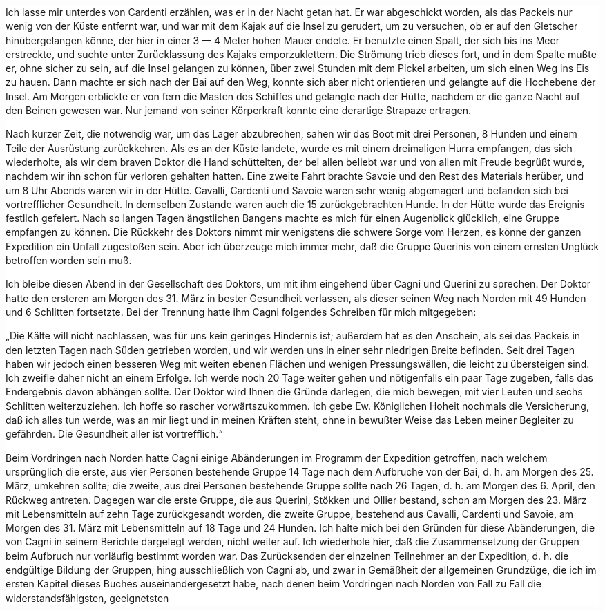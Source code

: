 Ich lasse mir unterdes von Cardenti erzählen, was er in der Nacht getan hat. Er
war abgeschickt worden, als das Packeis nur wenig von der Küste entfernt war,
und war mit dem Kajak auf die Insel zu gerudert, um zu versuchen, ob er auf den
Gletscher hinübergelangen könne, der hier in einer 3 — 4 Meter hohen Mauer
endete. Er benutzte einen Spalt, der sich bis ins Meer erstreckte, und suchte
unter Zurücklassung des Kajaks emporzuklettern. Die Strömung trieb dieses fort,
und in dem Spalte mußte er, ohne sicher zu sein, auf die Insel gelangen zu
können, über zwei Stunden mit dem Pickel arbeiten, um sich einen Weg ins Eis zu
hauen. Dann machte er sich nach der Bai auf den Weg, konnte sich aber nicht
orientieren und gelangte auf die Hochebene der Insel. Am Morgen erblickte er von
fern die Masten des Schiffes und gelangte nach der Hütte, nachdem er die ganze
Nacht auf den Beinen gewesen war. Nur jemand von seiner Körperkraft konnte eine
derartige Strapaze ertragen.

Nach kurzer Zeit, die notwendig war, um das Lager abzubrechen, sahen wir das
Boot mit drei Personen, 8 Hunden und einem Teile der Ausrüstung zurückkehren.
Als es an der Küste landete, wurde es mit einem dreimaligen Hurra empfangen, das
sich wiederholte, als wir dem braven Doktor die Hand schüttelten, der bei allen
beliebt war und von allen mit Freude begrüßt wurde, nachdem wir ihn schon für
verloren gehalten hatten. Eine zweite Fahrt brachte Savoie und den Rest des
Materials herüber, und um 8 Uhr Abends waren wir in der Hütte.
Cavalli, Cardenti und Savoie waren sehr wenig abgemagert und befanden sich bei
vortrefflicher Gesundheit. In demselben Zustande waren auch die 15
zurückgebrachten Hunde. In der Hütte wurde das Ereignis festlich gefeiert. Nach
so langen Tagen ängstlichen Bangens machte es mich für einen Augenblick
glücklich, eine Gruppe empfangen zu können. Die Rückkehr des Doktors nimmt mir
wenigstens die schwere Sorge vom Herzen, es könne der ganzen Expedition ein
Unfall zugestoßen sein. Aber ich überzeuge mich immer mehr, daß die Gruppe
Querinis von einem ernsten Unglück betroffen worden sein muß.

Ich bleibe diesen Abend in der Gesellschaft des Doktors, um mit ihm eingehend
über Cagni und Querini zu sprechen. Der Doktor hatte den ersteren am Morgen des
31. März in bester Gesundheit verlassen, als dieser seinen Weg nach Norden mit
49 Hunden und 6 Schlitten fortsetzte. Bei der Trennung hatte ihm Cagni folgendes
Schreiben für mich mitgegeben:

„Die Kälte will nicht nachlassen, was für uns kein geringes Hindernis ist;
außerdem hat es den Anschein, als sei das Packeis in den letzten Tagen nach
Süden getrieben worden, und wir werden uns in einer sehr niedrigen Breite
befinden. Seit drei Tagen haben wir jedoch einen besseren Weg mit weiten ebenen
Flächen und wenigen Pressungswällen, die leicht zu übersteigen sind. Ich zweifle
daher nicht an einem Erfolge. Ich werde noch 20 Tage weiter gehen und
nötigenfalls ein paar Tage zugeben, falls das Endergebnis davon abhängen sollte.
Der Doktor wird Ihnen die Gründe darlegen, die mich bewegen, mit vier Leuten und
sechs Schlitten weiterzuziehen. Ich hoffe so rascher vorwärtszukommen. Ich gebe
Ew. Königlichen Hoheit nochmals die Versicherung, daß ich alles tun werde, was
an mir liegt und in meinen Kräften steht, ohne in bewußter Weise das Leben
meiner Begleiter zu gefährden. Die Gesundheit aller ist vortrefflich.“

Beim Vordringen nach Norden hatte Cagni einige Abänderungen im Programm der
Expedition getroffen, nach welchem ursprünglich die erste, aus vier Personen
bestehende Gruppe 14 Tage nach dem Aufbruche von der Bai, d. h. am Morgen des
25. März, umkehren sollte; die zweite, aus drei Personen bestehende Gruppe
sollte nach 26 Tagen, d. h. am Morgen des 6. April, den Rückweg antreten.
Dagegen war die erste Gruppe, die aus Querini, Stökken und Ollier bestand, schon
am Morgen des 23. März mit Lebensmitteln auf zehn Tage zurückgesandt worden, die
zweite Gruppe, bestehend aus Cavalli, Cardenti und Savoie, am Morgen des 31.
März mit Lebensmitteln auf 18 Tage und 24 Hunden. Ich halte mich bei den Gründen
für diese Abänderungen, die von Cagni in seinem Berichte dargelegt werden, nicht
weiter auf. Ich wiederhole hier, daß die Zusammensetzung der Gruppen beim
Aufbruch nur vorläufig bestimmt worden war. Das Zurücksenden der einzelnen
Teilnehmer an der Expedition, d. h. die endgültige Bildung der Gruppen, hing
ausschließlich von Cagni ab, und zwar in Gemäßheit der allgemeinen Grundzüge,
die ich im ersten Kapitel dieses Buches auseinandergesetzt habe, nach denen beim
Vordringen nach Norden von Fall zu Fall die widerstandsfähigsten, geeignetsten